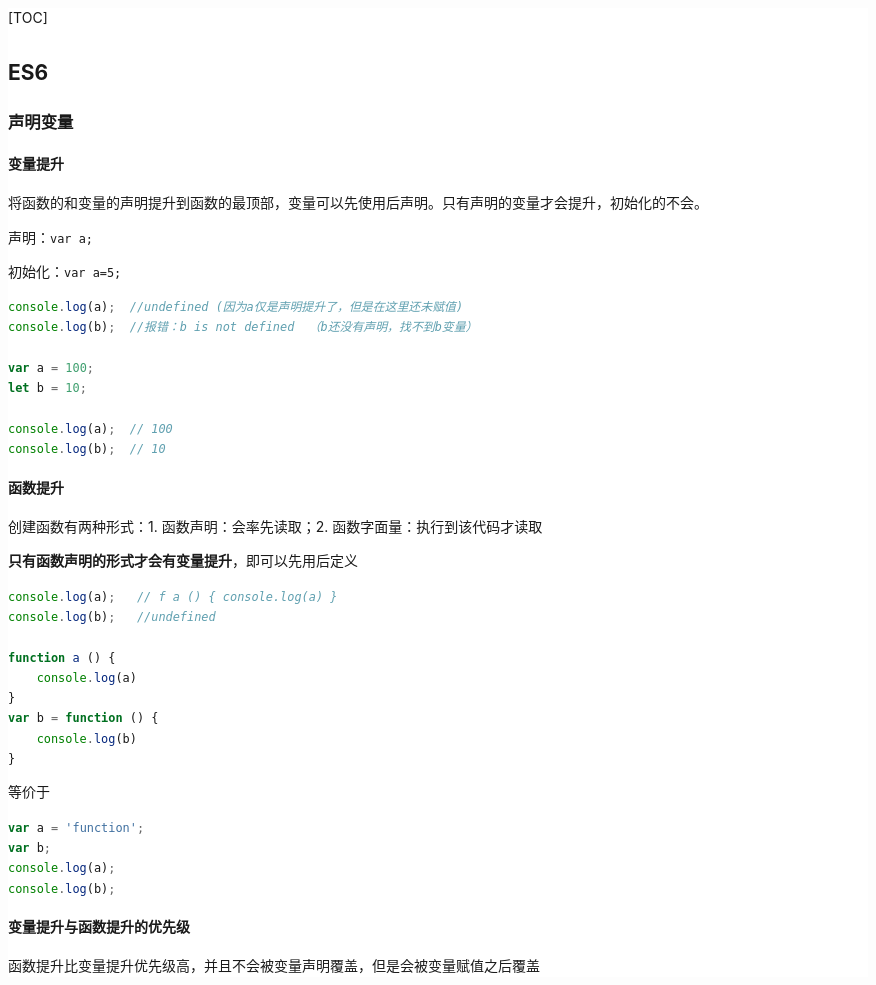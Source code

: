 [TOC]



## ES6

### 声明变量

#### 变量提升

将函数的和变量的声明提升到函数的最顶部，变量可以先使用后声明。只有声明的变量才会提升，初始化的不会。

声明：`var a;`

初始化：`var a=5;`

```js
console.log(a);  //undefined (因为a仅是声明提升了，但是在这里还未赋值)
console.log(b);  //报错：b is not defined  （b还没有声明，找不到b变量）

var a = 100;
let b = 10;

console.log(a);  // 100
console.log(b);  // 10
```

#### 函数提升

创建函数有两种形式：1. 函数声明：会率先读取；2. 函数字面量：执行到该代码才读取

**只有函数声明的形式才会有变量提升**，即可以先用后定义

```javascript
console.log(a);   // f a () { console.log(a) }
console.log(b);   //undefined

function a () {
    console.log(a)
}
var b = function () {
    console.log(b)
}
```

等价于

```javascript
var a = 'function';
var b;
console.log(a);
console.log(b);
```

#### 变量提升与函数提升的优先级

函数提升比变量提升优先级高，并且不会被变量声明覆盖，但是会被变量赋值之后覆盖
